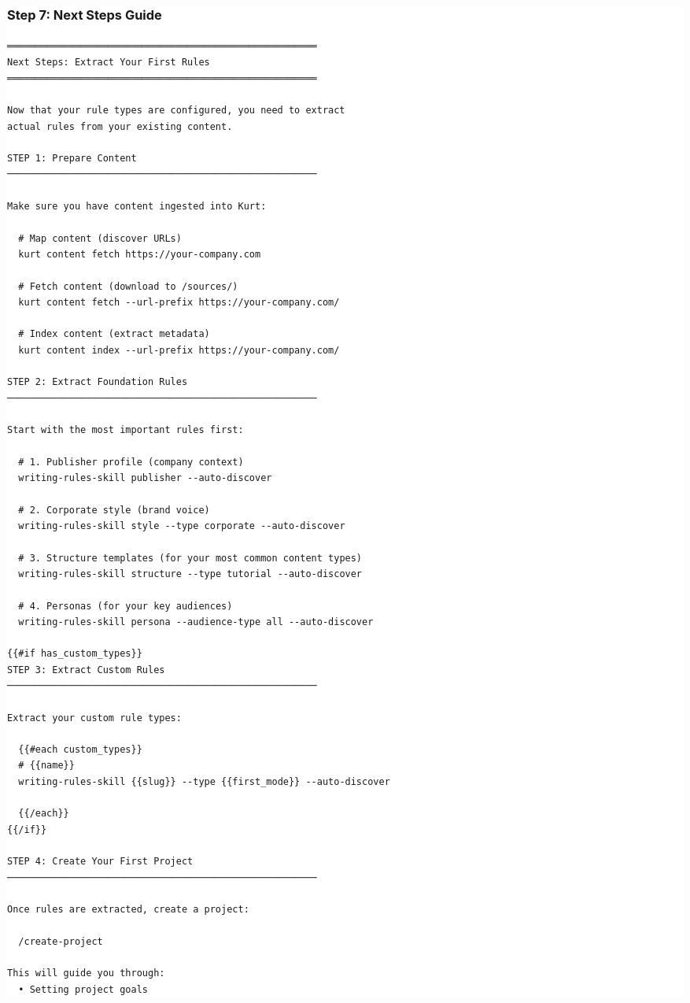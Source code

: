 ### Step 7: Next Steps Guide

```
═══════════════════════════════════════════════════════
Next Steps: Extract Your First Rules
═══════════════════════════════════════════════════════

Now that your rule types are configured, you need to extract
actual rules from your existing content.

STEP 1: Prepare Content
───────────────────────────────────────────────────────

Make sure you have content ingested into Kurt:

  # Map content (discover URLs)
  kurt content fetch https://your-company.com

  # Fetch content (download to /sources/)
  kurt content fetch --url-prefix https://your-company.com/

  # Index content (extract metadata)
  kurt content index --url-prefix https://your-company.com/

STEP 2: Extract Foundation Rules
───────────────────────────────────────────────────────

Start with the most important rules first:

  # 1. Publisher profile (company context)
  writing-rules-skill publisher --auto-discover

  # 2. Corporate style (brand voice)
  writing-rules-skill style --type corporate --auto-discover

  # 3. Structure templates (for your most common content types)
  writing-rules-skill structure --type tutorial --auto-discover

  # 4. Personas (for your key audiences)
  writing-rules-skill persona --audience-type all --auto-discover

{{#if has_custom_types}}
STEP 3: Extract Custom Rules
───────────────────────────────────────────────────────

Extract your custom rule types:

  {{#each custom_types}}
  # {{name}}
  writing-rules-skill {{slug}} --type {{first_mode}} --auto-discover

  {{/each}}
{{/if}}

STEP 4: Create Your First Project
───────────────────────────────────────────────────────

Once rules are extracted, create a project:

  /create-project

This will guide you through:
  • Setting project goals
```